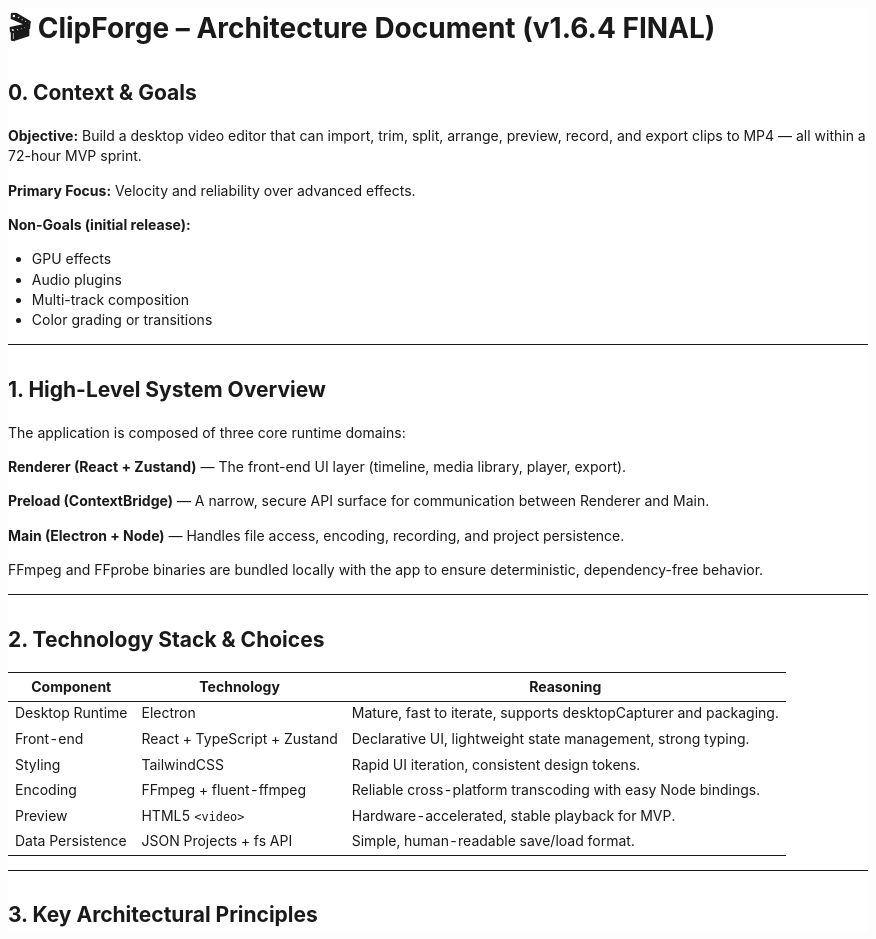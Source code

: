 # 🎬 ClipForge – Architecture Document (v1.6.4 FINAL)

## 0. Context & Goals

**Objective:**
Build a desktop video editor that can import, trim, split, arrange, preview, record, and export clips to MP4 — all within a 72-hour MVP sprint.

**Primary Focus:**
Velocity and reliability over advanced effects.

**Non-Goals (initial release):**
- GPU effects
- Audio plugins
- Multi-track composition
- Color grading or transitions

---

## 1. High-Level System Overview

The application is composed of three core runtime domains:

**Renderer (React + Zustand)** — The front-end UI layer (timeline, media library, player, export).

**Preload (ContextBridge)** — A narrow, secure API surface for communication between Renderer and Main.

**Main (Electron + Node)** — Handles file access, encoding, recording, and project persistence.

FFmpeg and FFprobe binaries are bundled locally with the app to ensure deterministic, dependency-free behavior.

---

## 2. Technology Stack & Choices

| Component | Technology | Reasoning |
|-----------|-----------|----------|
| Desktop Runtime | Electron | Mature, fast to iterate, supports desktopCapturer and packaging. |
| Front-end | React + TypeScript + Zustand | Declarative UI, lightweight state management, strong typing. |
| Styling | TailwindCSS | Rapid UI iteration, consistent design tokens. |
| Encoding | FFmpeg + fluent-ffmpeg | Reliable cross-platform transcoding with easy Node bindings. |
| Preview | HTML5 `<video>` | Hardware-accelerated, stable playback for MVP. |
| Data Persistence | JSON Projects + fs API | Simple, human-readable save/load format. |

---

## 3. Key Architectural Principles

